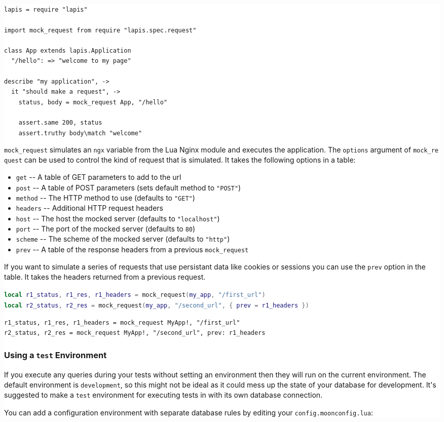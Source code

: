 ```moon
lapis = require "lapis"

import mock_request from require "lapis.spec.request"

class App extends lapis.Application
  "/hello": => "welcome to my page"

describe "my application", ->
  it "should make a request", ->
    status, body = mock_request App, "/hello"

    assert.same 200, status
    assert.truthy body\match "welcome"
```

`mock_request` simulates an `ngx` variable from the Lua Nginx module and
executes the application. The `options` argument of `mock_request` can be used
to control the kind of request that is simulated. It takes the following
options in a table:

* `get` --  A table of GET parameters to add to the url
* `post` -- A table of POST parameters (sets default method to `"POST"`)
* `method` -- The HTTP method to use (defaults to `"GET"`)
* `headers` -- Additional HTTP request headers
* `host` -- The host the mocked server (defaults to `"localhost"`)
* `port` -- The port of the mocked server (defaults to `80`)
* `scheme` -- The scheme of the mocked server (defaults to `"http"`)
* `prev` -- A table of the response headers from a previous `mock_request`


If you want to simulate a series of requests that use persistant data like
cookies or sessions you can use the `prev` option in the table. It takes the
headers returned from a previous request.

```lua
local r1_status, r1_res, r1_headers = mock_request(my_app, "/first_url")
local r2_status, r2_res = mock_request(my_app, "/second_url", { prev = r1_headers })
```

```moon
r1_status, r1_res, r1_headers = mock_request MyApp!, "/first_url"
r2_status, r2_res = mock_request MyApp!, "/second_url", prev: r1_headers
```

### Using a `test` Environment

If you execute any queries during your tests without setting an environment
then they will run on the current environment. The default environment is
`development`, so this might not be ideal as it could mess up the state of your
database for development. It's suggested to make a `test` environment for
executing tests in with its own database connection.

You can add a configuration environment with separate database rules by editing
your <span class="for_moon">`config.moon`</span><span
class="for_lua">`config.lua`</span>:
